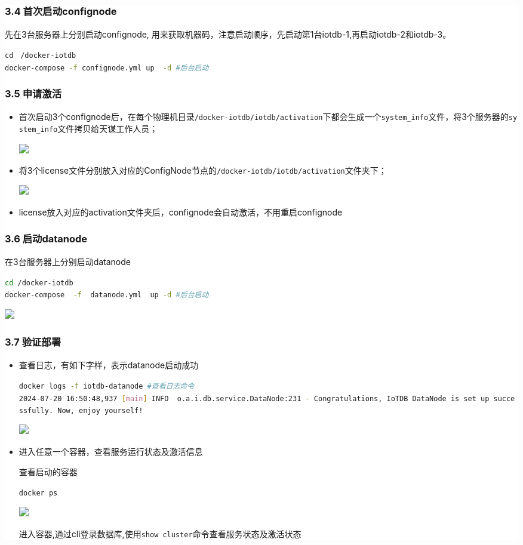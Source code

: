 ### 3.4 首次启动confignode

先在3台服务器上分别启动confignode, 用来获取机器码，注意启动顺序，先启动第1台iotdb-1,再启动iotdb-2和iotdb-3。

```Bash
cd　/docker-iotdb
docker-compose -f confignode.yml up  -d #后台启动
```

### 3.5 申请激活

- 首次启动3个confignode后，在每个物理机目录`/docker-iotdb/iotdb/activation`下都会生成一个`system_info`文件，将3个服务器的`system_info`文件拷贝给天谋工作人员；

  ![](/img/%E5%8D%95%E6%9C%BA-%E7%94%B3%E8%AF%B7%E6%BF%80%E6%B4%BB1.png)

- 将3个license文件分别放入对应的ConfigNode节点的`/docker-iotdb/iotdb/activation`文件夹下；

  ![](/img/%E5%8D%95%E6%9C%BA-%E7%94%B3%E8%AF%B7%E6%BF%80%E6%B4%BB2.png)

- license放入对应的activation文件夹后，confignode会自动激活，不用重启confignode

### 3.6 启动datanode

在3台服务器上分别启动datanode

```Bash
cd /docker-iotdb
docker-compose  -f  datanode.yml  up -d #后台启动
```

![](/img/%E9%9B%86%E7%BE%A4%E7%89%88-dn%E5%90%AF%E5%8A%A8.png)

### 3.7 验证部署

- 查看日志，有如下字样，表示datanode启动成功

    ```Bash
    docker logs -f iotdb-datanode #查看日志命令
    2024-07-20 16:50:48,937 [main] INFO  o.a.i.db.service.DataNode:231 - Congratulations, IoTDB DataNode is set up successfully. Now, enjoy yourself!
    ```

    ![](/img/dn%E5%90%AF%E5%8A%A8.png)

- 进入任意一个容器，查看服务运行状态及激活信息

    查看启动的容器

    ```Bash
    docker ps
    ```

    ![](/img/%E6%9F%A5%E7%9C%8B%E5%AE%B9%E5%99%A8.png)

    进入容器,通过cli登录数据库,使用`show cluster`命令查看服务状态及激活状态
